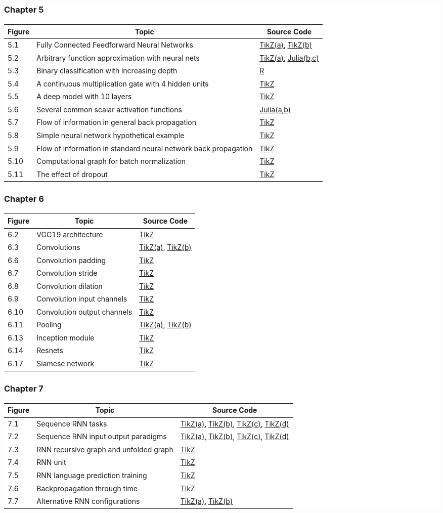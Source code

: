 
### Chapter 5
| Figure | Topic           | Source Code        |
| ------ | --------------- | -----------        |
| 5.1    | Fully Connected Feedforward Neural Networks | [TikZ(a)](), [TikZ(b)]()   |  
| 5.2    | Arbitrary function approximation with neural nets  | [TikZ(a)](), [Julia(b,c)]()   |  
| 5.3    | Binary classification with increasing depth |  [R](R/Figure_expressivity.R) |
| 5.4    | A continuous multiplication gate with 4 hidden units | [TikZ]()  | 
| 5.5    | A deep model with 10 layers | [TikZ]()  |  
| 5.6    | Several common scalar activation functions |  [Julia(a,b)]()  |  
| 5.7    | Flow of information in general back propagation | [TikZ]()  |  
| 5.8    | Simple neural network hypothetical example | [TikZ]() |  
| 5.9    | Flow of information in standard neural network back propagation | [TikZ]() |  
| 5.10   | Computational graph for batch normalization | [TikZ]() |  
| 5.11   | The effect of dropout  | [TikZ]()                    |  

### Chapter 6
| Figure | Topic           | Source Code          |
| ------ | --------------- | -----------          |
| 6.2    | VGG19 architecture | [TikZ]()        |  
| 6.3    | Convolutions | [TikZ(a)](), [TikZ(b)]() |  
| 6.6    | Convolution padding | [TikZ]() |  
| 6.7    | Convolution stride | [TikZ]() |  
| 6.8    | Convolution dilation | [TikZ]() |  
| 6.9    | Convolution input channels | [TikZ]() |  
| 6.10   | Convolution output channels | [TikZ]() |  
| 6.11   | Pooling | [TikZ(a)](), [TikZ(b)]() |  
| 6.13   | Inception module | [TikZ]() |  
| 6.14   | Resnets | [TikZ]() |  
| 6.17   | Siamese network | [TikZ]() |  


### Chapter 7 
| Figure | Topic           | Source Code        |
| ------ | --------------- | -----------        |
| 7.1    | Sequence RNN tasks | [TikZ(a)](), [TikZ(b)](), [TikZ(c)](), [TikZ(d)]() |
| 7.2    | Sequence RNN input output paradigms | [TikZ(a)](), [TikZ(b)](), [TikZ(c)](), [TikZ(d)]() |
| 7.3    | RNN recursive graph and unfolded graph | [TikZ]() |
| 7.4    | RNN unit | [TikZ]() |
| 7.5    | RNN language prediction training | [TikZ]() |
| 7.6    | Backpropagation  through time | [TikZ]() |
| 7.7    | Alternative RNN configurations | [TikZ(a)](), [TikZ(b)]() |